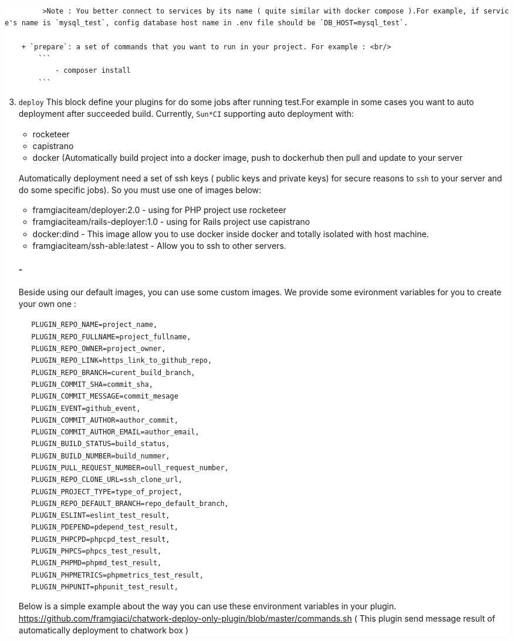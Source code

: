              >Note : You better connect to services by its name ( quite similar with docker compose ).For example, if service's name is `mysql_test`, config database host name in .env file should be `DB_HOST=mysql_test`.
             
        + `prepare`: a set of commands that you want to run in your project. For example : <br/>
            ```
                - composer install
            ```

3. `deploy`
    This block define your plugins for do some jobs after running test.For example in some cases you want to auto deployment after succeeded build. Currently, `Sun*CI` supporting auto deployment with:
    * rocketeer
    * capistrano
    * docker (Automatically build project into a docker image, push to dockerhub then pull and update to your server
    
    Automatically deployment need a set of ssh keys ( public keys and private keys) for secure reasons to `ssh` to your server and do some specific jobs). So you must use one of images below:
    * framgiaciteam/deployer:2.0 - using for PHP project use rocketeer
    * framgiaciteam/rails-deployer:1.0 - using for Rails project use capistrano
    * docker:dind - This image allow you to use docker inside docker and totally isolated with host machine.
    * framgiaciteam/ssh-able:latest -  Allow you to ssh to other servers.

    #### -
    Beside using our default images, you can use some custom images. We provide some evironment variables for you to create your own one :
     ```
        PLUGIN_REPO_NAME=project_name,
        PLUGIN_REPO_FULLNAME=project_fullname,
        PLUGIN_REPO_OWNER=project_owner,
        PLUGIN_REPO_LINK=https_link_to_github_repo,
        PLUGIN_REPO_BRANCH=curent_build_branch,
        PLUGIN_COMMIT_SHA=commit_sha,
        PLUGIN_COMMIT_MESSAGE=commit_mesage
        PLUGIN_EVENT=github_event,
        PLUGIN_COMMIT_AUTHOR=author_commit,
        PLUGIN_COMMIT_AUTHOR_EMAIL=author_email,
        PLUGIN_BUILD_STATUS=build_status,
        PLUGIN_BUILD_NUMBER=build_nummer,
        PLUGIN_PULL_REQUEST_NUMBER=oull_request_number,
        PLUGIN_REPO_CLONE_URL=ssh_clone_url,
        PLUGIN_PROJECT_TYPE=type_of_project,
        PLUGIN_REPO_DEFAULT_BRANCH=repo_default_branch,
        PLUGIN_ESLINT=eslint_test_result,
        PLUGIN_PDEPEND=pdepend_test_result,
        PLUGIN_PHPCPD=phpcpd_test_result,
        PLUGIN_PHPCS=phpcs_test_result,
        PLUGIN_PHPMD=phpmd_test_result,
        PLUGIN_PHPMETRICS=phpmetrics_test_result,
        PLUGIN_PHPUNIT=phpunit_test_result,
     ```
    Below is a simple example about the way you can use these environment variables in your plugin.
    https://github.com/framgiaci/chatwork-deploy-only-plugin/blob/master/commands.sh
    ( This plugin send message result of automatically deployment to chatwork box )
    